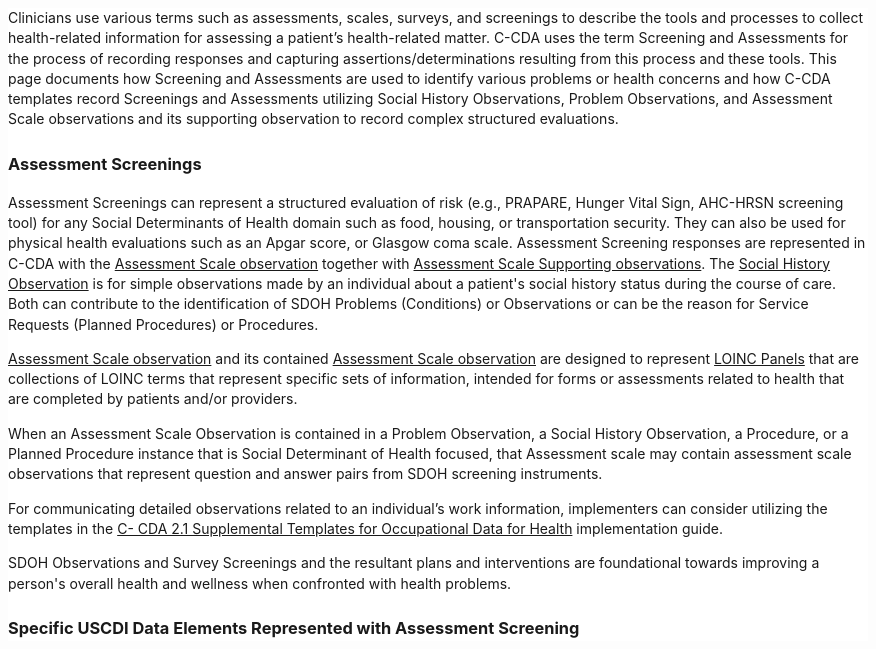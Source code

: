 
Clinicians use various terms such as assessments, scales, surveys, and screenings to describe the tools and processes to collect health-related information for assessing a patient’s health-related matter. C-CDA uses the term Screening and Assessments for the process of recording responses and capturing assertions/determinations resulting from this process and these tools. This page documents how Screening and Assessments are used to identify various problems or health concerns and how C-CDA templates record Screenings and Assessments utilizing Social History Observations, Problem Observations, and Assessment Scale observations and its supporting observation to record complex structured evaluations.


### Assessment Screenings

Assessment Screenings can represent a structured evaluation of risk (e.g., PRAPARE, Hunger Vital Sign, AHC-HRSN
screening tool) for any Social Determinants of Health domain such as food, housing, or transportation security. They can also be used for physical health evaluations such as an Apgar score, or Glasgow coma scale.
Assessment Screening responses are represented in C-CDA with the [Assessment Scale observation](StructureDefinition-AssessmentScaleObservation.html) together with [Assessment Scale Supporting observations](StructureDefinition-AssessmentScaleSupportingObservation.html). The
[Social History Observation](StructureDefinition-SocialHistoryObservation.html) is for simple observations made by an individual about a patient's social history status during the course of care.
Both can contribute to the identification of SDOH Problems (Conditions) or Observations or can be the reason for
Service Requests (Planned Procedures) or Procedures.

[Assessment Scale observation](StructureDefinition-AssessmentScaleObservation.html) and its contained [Assessment Scale observation](StructureDefinition-AssessmentScaleObservation.html) are designed to represent [LOINC Panels](https://loinc.org/panels/) that are
collections of LOINC terms that represent specific sets of information, intended for forms or assessments related to health that are completed by patients and/or providers.

When an Assessment Scale Observation is contained in a Problem Observation, a Social History Observation, a
Procedure, or a Planned Procedure instance that is Social Determinant of Health focused, that Assessment scale
may contain assessment scale observations that represent question and answer pairs from SDOH screening
instruments.

For communicating detailed observations related to an individual’s work information, implementers can consider
utilizing the templates in the [C- CDA 2.1 Supplemental Templates for Occupational Data for Health](https://www.hl7.org/implement/standards/product_brief.cfm?product_id=522) implementation
guide.

SDOH Observations and Survey Screenings and the resultant plans and interventions are foundational towards
improving a person's overall health and wellness when confronted with health problems.

### Specific USCDI Data Elements Represented with Assessment Screening
